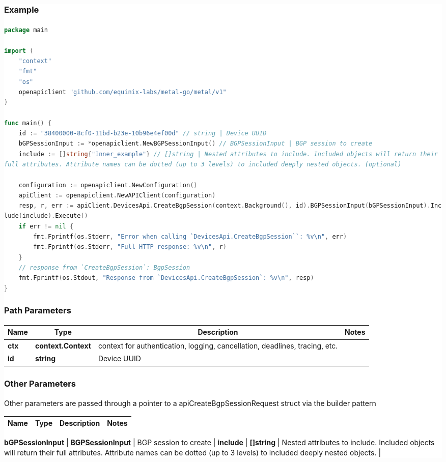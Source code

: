 
### Example

```go
package main

import (
    "context"
    "fmt"
    "os"
    openapiclient "github.com/equinix-labs/metal-go/metal/v1"
)

func main() {
    id := "38400000-8cf0-11bd-b23e-10b96e4ef00d" // string | Device UUID
    bGPSessionInput := *openapiclient.NewBGPSessionInput() // BGPSessionInput | BGP session to create
    include := []string{"Inner_example"} // []string | Nested attributes to include. Included objects will return their full attributes. Attribute names can be dotted (up to 3 levels) to included deeply nested objects. (optional)

    configuration := openapiclient.NewConfiguration()
    apiClient := openapiclient.NewAPIClient(configuration)
    resp, r, err := apiClient.DevicesApi.CreateBgpSession(context.Background(), id).BGPSessionInput(bGPSessionInput).Include(include).Execute()
    if err != nil {
        fmt.Fprintf(os.Stderr, "Error when calling `DevicesApi.CreateBgpSession``: %v\n", err)
        fmt.Fprintf(os.Stderr, "Full HTTP response: %v\n", r)
    }
    // response from `CreateBgpSession`: BgpSession
    fmt.Fprintf(os.Stdout, "Response from `DevicesApi.CreateBgpSession`: %v\n", resp)
}
```

### Path Parameters


Name | Type | Description  | Notes
------------- | ------------- | ------------- | -------------
**ctx** | **context.Context** | context for authentication, logging, cancellation, deadlines, tracing, etc.
**id** | **string** | Device UUID | 

### Other Parameters

Other parameters are passed through a pointer to a apiCreateBgpSessionRequest struct via the builder pattern


Name | Type | Description  | Notes
------------- | ------------- | ------------- | -------------

 **bGPSessionInput** | [**BGPSessionInput**](BGPSessionInput.md) | BGP session to create | 
 **include** | **[]string** | Nested attributes to include. Included objects will return their full attributes. Attribute names can be dotted (up to 3 levels) to included deeply nested objects. | 
